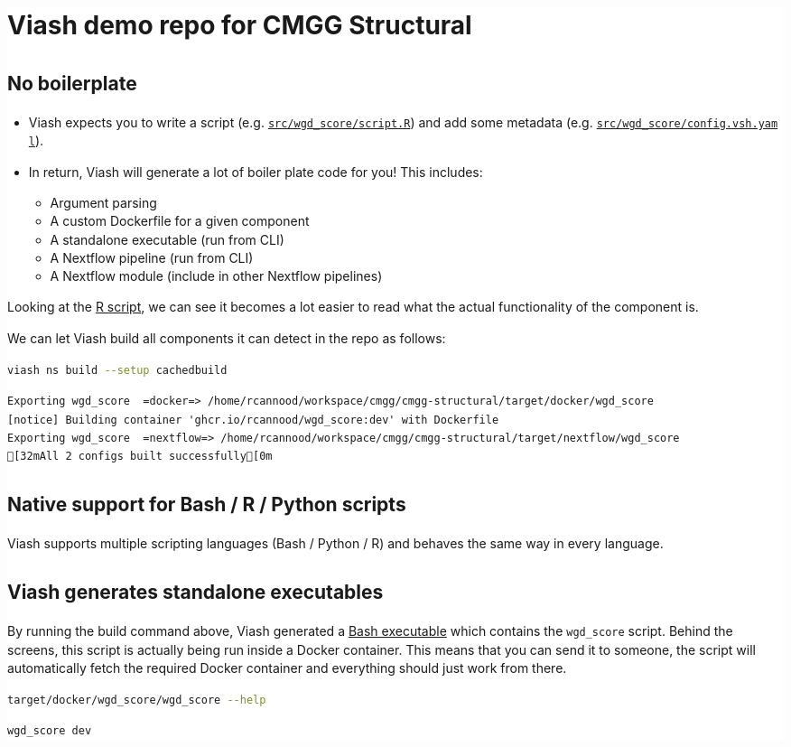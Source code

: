 Viash demo repo for CMGG Structural
================

## No boilerplate

- Viash expects you to write a script
  (e.g. [`src/wgd_score/script.R`](src/wgd_score/script.R)) and add some
  metadata
  (e.g. [`src/wgd_score/config.vsh.yaml`](src/wgd_score/config.vsh.yaml)).

- In return, Viash will generate a lot of boiler plate code for you!
  This includes:

  - Argument parsing
  - A custom Dockerfile for a given component
  - A standalone executable (run from CLI)
  - A Nextflow pipeline (run from CLI)
  - A Nextflow module (include in other Nextflow pipelines)

Looking at the [R script](src/wgd_score/script.R), we can see it becomes
a lot easier to read what the actual functionality of the component is.

We can let Viash build all components it can detect in the repo as
follows:

``` bash
viash ns build --setup cachedbuild
```

    Exporting wgd_score  =docker=> /home/rcannood/workspace/cmgg/cmgg-structural/target/docker/wgd_score
    [notice] Building container 'ghcr.io/rcannood/wgd_score:dev' with Dockerfile
    Exporting wgd_score  =nextflow=> /home/rcannood/workspace/cmgg/cmgg-structural/target/nextflow/wgd_score
    [32mAll 2 configs built successfully[0m

## Native support for Bash / R / Python scripts

Viash supports multiple scripting languages (Bash / Python / R) and
behaves the same way in every language.

## Viash generates standalone executables

By running the build command above, Viash generated a [Bash
executable](target/docker/wgd_score/wgd_score) which contains the
`wgd_score` script. Behind the screens, this script is actually being
run inside a Docker container. This means that you can send it to
someone, the script will automatically fetch the required Docker
container and everything should just work from there.

``` bash
target/docker/wgd_score/wgd_score --help
```

    wgd_score dev
